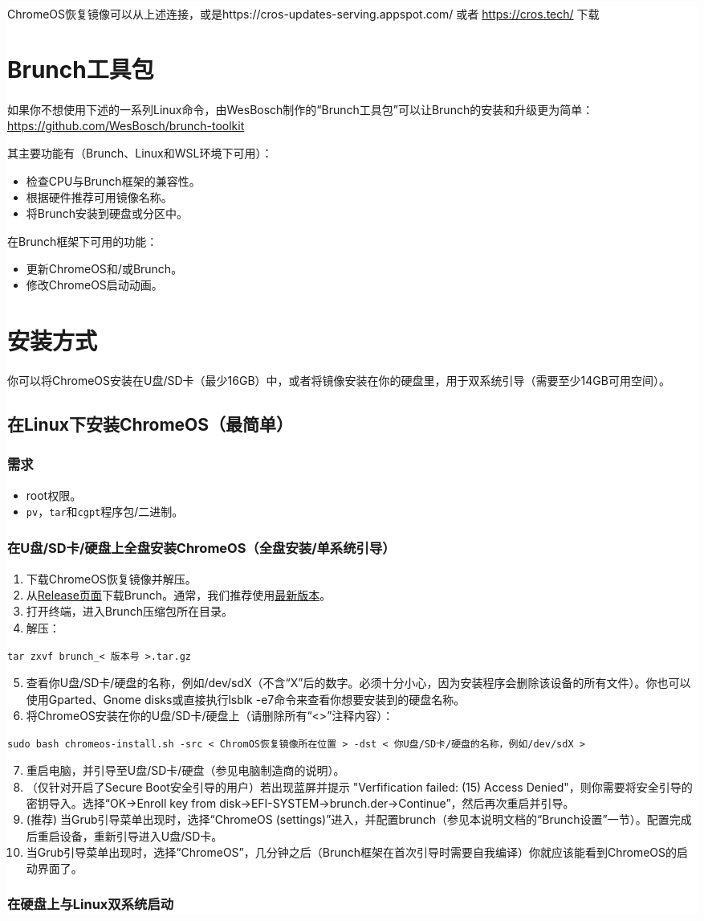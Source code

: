 ChromeOS恢复镜像可以从上述连接，或是https://cros-updates-serving.appspot.com/ 或者 https://cros.tech/ 下载

# Brunch工具包

如果你不想使用下述的一系列Linux命令，由WesBosch制作的“Brunch工具包”可以让Brunch的安装和升级更为简单：
https://github.com/WesBosch/brunch-toolkit

其主要功能有（Brunch、Linux和WSL环境下可用）：
- 检查CPU与Brunch框架的兼容性。
- 根据硬件推荐可用镜像名称。
- 将Brunch安装到硬盘或分区中。

在Brunch框架下可用的功能：
- 更新ChromeOS和/或Brunch。
- 修改ChromeOS启动动画。

# 安装方式

你可以将ChromeOS安装在U盘/SD卡（最少16GB）中，或者将镜像安装在你的硬盘里，用于双系统引导（需要至少14GB可用空间）。

## 在Linux下安装ChromeOS（最简单）

### 需求

- root权限。
- `pv`，`tar`和`cgpt`程序包/二进制。

### 在U盘/SD卡/硬盘上全盘安装ChromeOS（全盘安装/单系统引导）

1. 下载ChromeOS恢复镜像并解压。
2. 从[Release页面](https://github.com/sebanc/brunch/releases)下载Brunch。通常，我们推荐使用[最新版本](https://github.com/sebanc/brunch/releases/latest)。
3. 打开终端，进入Brunch压缩包所在目录。
4. 解压：
```
tar zxvf brunch_< 版本号 >.tar.gz
```
5. 查看你U盘/SD卡/硬盘的名称，例如/dev/sdX（不含“X”后的数字。必须十分小心，因为安装程序会删除该设备的所有文件）。你也可以使用Gparted、Gnome disks或直接执行lsblk -e7命令来查看你想要安装到的硬盘名称。
6. 将ChromeOS安装在你的U盘/SD卡/硬盘上（请删除所有“<>”注释内容）：
```
sudo bash chromeos-install.sh -src < ChromOS恢复镜像所在位置 > -dst < 你U盘/SD卡/硬盘的名称，例如/dev/sdX >
```
7. 重启电脑，并引导至U盘/SD卡/硬盘（参见电脑制造商的说明）。
8. （仅针对开启了Secure Boot安全引导的用户）若出现蓝屏并提示 "Verfification failed: (15) Access Denied"，则你需要将安全引导的密钥导入。选择“OK->Enroll key from disk->EFI-SYSTEM->brunch.der->Continue”，然后再次重启并引导。
9. (推荐) 当Grub引导菜单出现时，选择“ChromeOS (settings)”进入，并配置brunch（参见本说明文档的“Brunch设置”一节）。配置完成后重启设备，重新引导进入U盘/SD卡。
10. 当Grub引导菜单出现时，选择“ChromeOS”，几分钟之后（Brunch框架在首次引导时需要自我编译）你就应该能看到ChromeOS的启动界面了。

### 在硬盘上与Linux双系统启动
